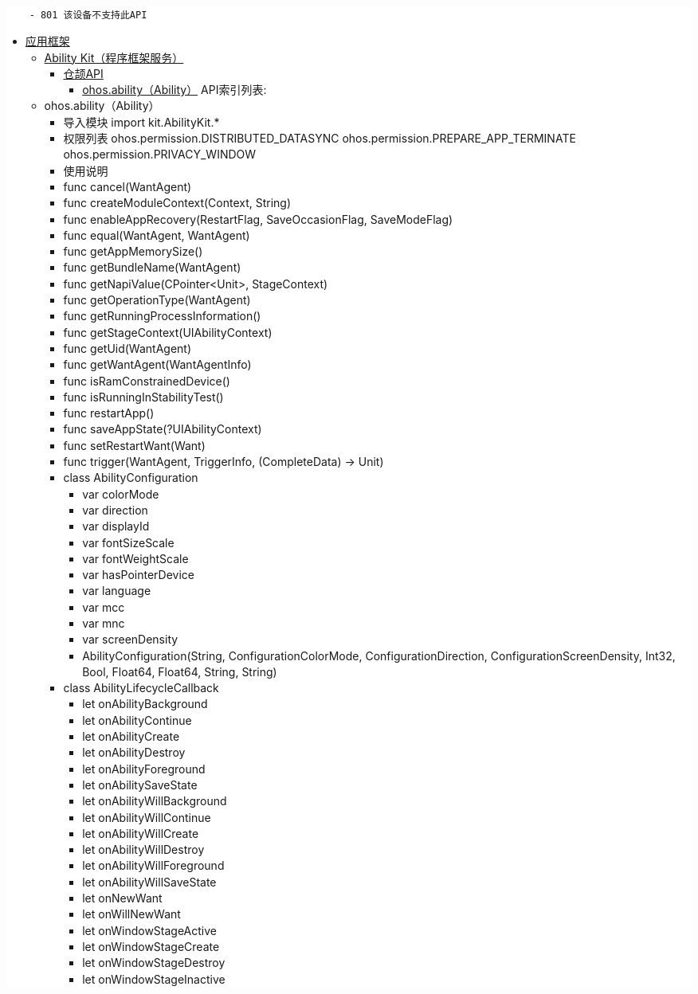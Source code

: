         - 801 该设备不支持此API
- [应用框架]()
    - [Ability Kit（程序框架服务）]()
        - [仓颉API]()
            - [ohos.ability（Ability）](source_zh_cn/apis/AbilityKit/cj-apis-ability.md)
    API索引列表:
    - ohos.ability（Ability）
        - 导入模块
                import kit.AbilityKit.*
        - 权限列表
                ohos.permission.DISTRIBUTED_DATASYNC
                ohos.permission.PREPARE_APP_TERMINATE
                ohos.permission.PRIVACY_WINDOW
        - 使用说明
        - func cancel(WantAgent)
        - func createModuleContext(Context, String)
        - func enableAppRecovery(RestartFlag, SaveOccasionFlag, SaveModeFlag)
        - func equal(WantAgent, WantAgent)
        - func getAppMemorySize()
        - func getBundleName(WantAgent)
        - func getNapiValue(CPointer\<Unit>, StageContext)
        - func getOperationType(WantAgent)
        - func getRunningProcessInformation()
        - func getStageContext(UIAbilityContext)
        - func getUid(WantAgent)
        - func getWantAgent(WantAgentInfo)
        - func isRamConstrainedDevice()
        - func isRunningInStabilityTest()
        - func restartApp()
        - func saveAppState(?UIAbilityContext)
        - func setRestartWant(Want)
        - func trigger(WantAgent, TriggerInfo, (CompleteData) -> Unit)
        - class AbilityConfiguration
            - var colorMode
            - var direction
            - var displayId
            - var fontSizeScale
            - var fontWeightScale
            - var hasPointerDevice
            - var language
            - var mcc
            - var mnc
            - var screenDensity
            - AbilityConfiguration(String, ConfigurationColorMode, ConfigurationDirection, ConfigurationScreenDensity, Int32, Bool, Float64, Float64, String, String)
        - class AbilityLifecycleCallback
            - let onAbilityBackground
            - let onAbilityContinue
            - let onAbilityCreate
            - let onAbilityDestroy
            - let onAbilityForeground
            - let onAbilitySaveState
            - let onAbilityWillBackground
            - let onAbilityWillContinue
            - let onAbilityWillCreate
            - let onAbilityWillDestroy
            - let onAbilityWillForeground
            - let onAbilityWillSaveState
            - let onNewWant
            - let onWillNewWant
            - let onWindowStageActive
            - let onWindowStageCreate
            - let onWindowStageDestroy
            - let onWindowStageInactive